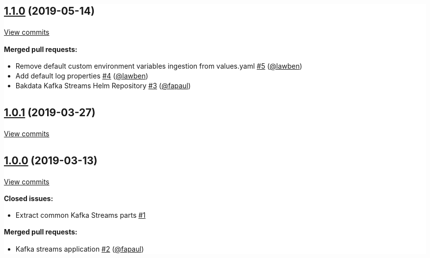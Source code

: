 ## [1.1.0](https://github.com/bakdata/streams-bootstrap/tree/1.1.0) (2019-05-14)
[View commits](https://github.com/bakdata/streams-bootstrap/compare/1.0.1...1.1.0)

**Merged pull requests:**

- Remove default custom environment variables ingestion from values.yaml [\#5](https://github.com/bakdata/streams-bootstrap/pull/5) ([@lawben](https://github.com/lawben))
- Add default log properties [\#4](https://github.com/bakdata/streams-bootstrap/pull/4) ([@lawben](https://github.com/lawben))
- Bakdata Kafka Streams Helm Repository [\#3](https://github.com/bakdata/streams-bootstrap/pull/3) ([@fapaul](https://github.com/fapaul))

## [1.0.1](https://github.com/bakdata/streams-bootstrap/tree/1.0.1) (2019-03-27)
[View commits](https://github.com/bakdata/streams-bootstrap/compare/1.0.0...1.0.1)


## [1.0.0](https://github.com/bakdata/streams-bootstrap/tree/1.0.0) (2019-03-13)
[View commits](https://github.com/bakdata/streams-bootstrap/compare/a9757f7ec96ccc43c91d668d00314d9106b9b9c6...1.0.0)

**Closed issues:**

- Extract common Kafka Streams parts [\#1](https://github.com/bakdata/streams-bootstrap/issues/1)

**Merged pull requests:**

- Kafka streams application [\#2](https://github.com/bakdata/streams-bootstrap/pull/2) ([@fapaul](https://github.com/fapaul))
